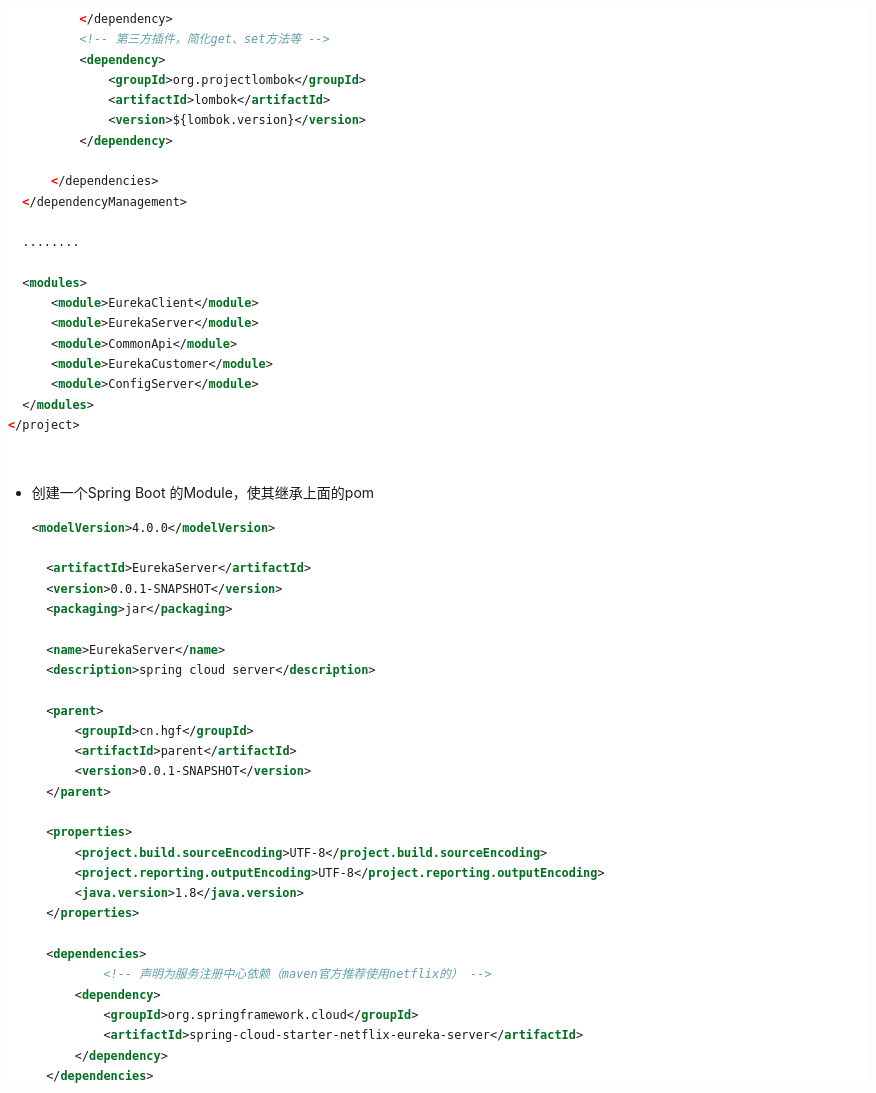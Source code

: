   ```xml
  			</dependency>
  			<!-- 第三方插件，简化get、set方法等 -->
  			<dependency>
  				<groupId>org.projectlombok</groupId>
  				<artifactId>lombok</artifactId>
  				<version>${lombok.version}</version>
  			</dependency>

  		</dependencies>
  	</dependencyManagement>

  	........

  	<modules>
  		<module>EurekaClient</module>
  		<module>EurekaServer</module>
  		<module>CommonApi</module>
  		<module>EurekaCustomer</module>
  		<module>ConfigServer</module>
  	</modules>
  </project>

  ```

  ​	

- 创建一个Spring Boot 的Module，使其继承上面的pom

  ```xml
  <modelVersion>4.0.0</modelVersion>

  	<artifactId>EurekaServer</artifactId>
  	<version>0.0.1-SNAPSHOT</version>
  	<packaging>jar</packaging>

  	<name>EurekaServer</name>
  	<description>spring cloud server</description>

  	<parent>
  		<groupId>cn.hgf</groupId>
  		<artifactId>parent</artifactId>
  		<version>0.0.1-SNAPSHOT</version>
  	</parent>

  	<properties>
  		<project.build.sourceEncoding>UTF-8</project.build.sourceEncoding>
  		<project.reporting.outputEncoding>UTF-8</project.reporting.outputEncoding>
  		<java.version>1.8</java.version>
  	</properties>

  	<dependencies>
        	<!-- 声明为服务注册中心依赖（maven官方推荐使用netflix的） -->
  		<dependency>
  			<groupId>org.springframework.cloud</groupId>
  			<artifactId>spring-cloud-starter-netflix-eureka-server</artifactId>
  		</dependency>
  	</dependencies>
  ```
